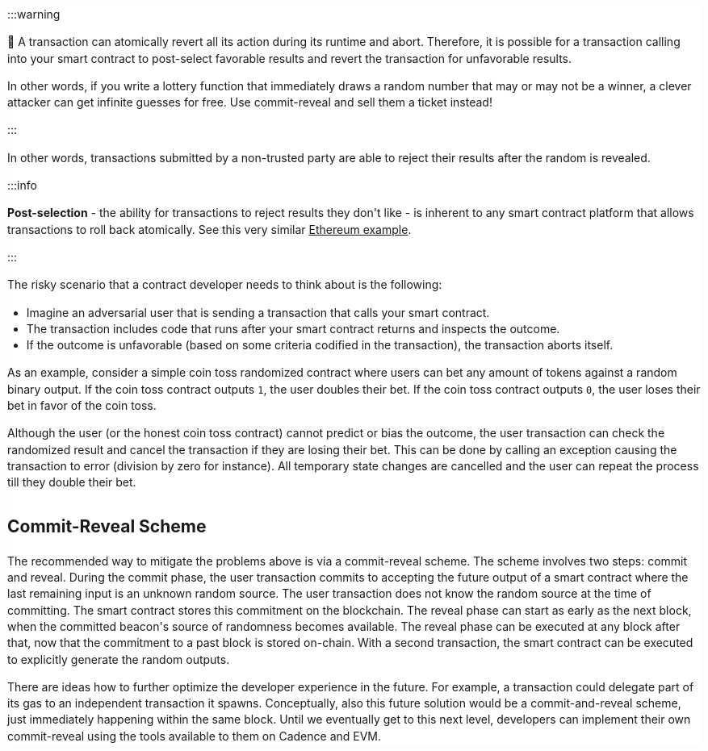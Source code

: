 :::warning

🚨 A transaction can atomically revert all its action during its runtime and abort. Therefore, it is possible for a transaction calling into your smart contract to post-select favorable results and revert the transaction for unfavorable results.

In other words, if you write a lottery function that immediately draws a random number that may or may not be a winner, a clever attacker can get infinite guesses for free. Use commit-reveal and sell them a ticket instead!

:::

In other words, transactions submitted by a non-trusted party are able to reject their results after the random is revealed.

:::info

**Post-selection** - the ability for transactions to reject results they don't like - is inherent to any smart contract platform that allows transactions to roll back atomically. See this very similar [Ethereum example](https://consensys.github.io/smart-contract-best-practices/development-recommendations/general/public-data/).

:::

The risky scenario that a contract developer needs to think about is the following:

- Imagine an adversarial user that is sending a transaction that calls your smart contract.
- The transaction includes code that runs after your smart contract returns and inspects the outcome.
- If the outcome is unfavorable (based on some criteria codified in the transaction), the transaction aborts itself.

As an example, consider a simple coin toss randomized contract where users can bet any amount of tokens against a random binary output. If the coin toss contract outputs `1`, the user doubles their bet. If the coin toss contract outputs `0`, the user loses their bet in favor of the coin toss.

Although the user (or the honest coin toss contract) cannot predict or bias the outcome, the user transaction can check the randomized result and cancel the transaction if they are losing their bet. This can be done by calling an exception causing the transaction to error (division by zero for instance). All temporary state changes are cancelled and the user can repeat the process till they double their bet.

## Commit-Reveal Scheme

The recommended way to mitigate the problems above is via a commit-reveal scheme. The scheme involves two steps: commit and reveal. During the commit phase, the user transaction commits to accepting the future output of a smart contract where the last remaining input is an unknown random source. The user transaction does not know the random source at the time of committing. The smart contract stores this commitment on the blockchain. The reveal phase can start as early as the next block, when the committed beacon's source of randomness becomes available. The reveal phase can be executed at any block after that, now that the commitment to a past block is stored on-chain. With a second transaction, the smart contract can be executed to explicitly generate the random outputs.

There are ideas how to further optimize the developer experience in the future. For example, a transaction could delegate part of its gas to an independent transaction it spawns. Conceptually, also this future solution would be a commit-and-reveal scheme, just immediately happening within the same block. Until we eventually get to this next level, developers can implement their own commit-reveal using the tools available to them on Cadence and EVM.
